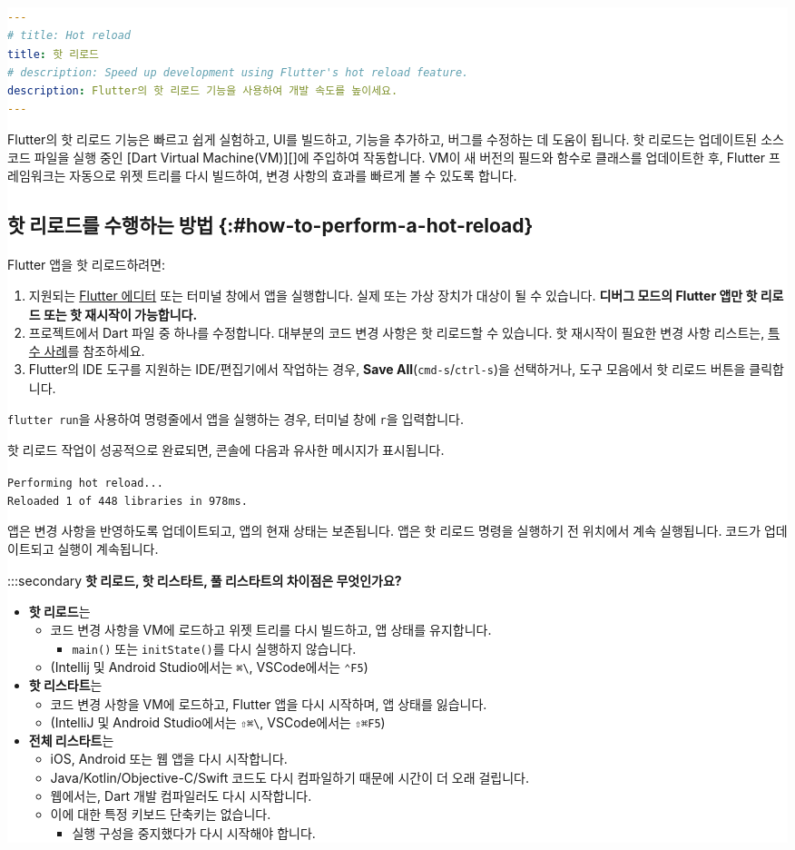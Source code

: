 ```yaml
---
# title: Hot reload
title: 핫 리로드
# description: Speed up development using Flutter's hot reload feature.
description: Flutter의 핫 리로드 기능을 사용하여 개발 속도를 높이세요.
---
```


<?code-excerpt path-base="tools"?>

Flutter의 핫 리로드 기능은 빠르고 쉽게 실험하고, UI를 빌드하고, 기능을 추가하고, 버그를 수정하는 데 도움이 됩니다. 
핫 리로드는 업데이트된 소스 코드 파일을 실행 중인 [Dart Virtual Machine(VM)][]에 주입하여 작동합니다. 
VM이 새 버전의 필드와 함수로 클래스를 업데이트한 후, Flutter 프레임워크는 자동으로 위젯 트리를 다시 빌드하여, 
변경 사항의 효과를 빠르게 볼 수 있도록 합니다.

## 핫 리로드를 수행하는 방법 {:#how-to-perform-a-hot-reload}

Flutter 앱을 핫 리로드하려면:

1. 지원되는 [Flutter 에디터][Flutter editor] 또는 터미널 창에서 앱을 실행합니다. 
   실제 또는 가상 장치가 대상이 될 수 있습니다. 
   **디버그 모드의 Flutter 앱만 핫 리로드 또는 핫 재시작이 가능합니다.**
2. 프로젝트에서 Dart 파일 중 하나를 수정합니다. 
   대부분의 코드 변경 사항은 핫 리로드할 수 있습니다. 
   핫 재시작이 필요한 변경 사항 리스트는, [특수 사례](#special-cases)를 참조하세요.
3. Flutter의 IDE 도구를 지원하는 IDE/편집기에서 작업하는 경우, 
   **Save All**(`cmd-s`/`ctrl-s`)을 선택하거나, 도구 모음에서 핫 리로드 버튼을 클릭합니다.

  `flutter run`을 사용하여 명령줄에서 앱을 실행하는 경우, 터미널 창에 `r`을 입력합니다.

핫 리로드 작업이 성공적으로 완료되면, 콘솔에 다음과 유사한 메시지가 표시됩니다.

```console
Performing hot reload...
Reloaded 1 of 448 libraries in 978ms.
```

앱은 변경 사항을 반영하도록 업데이트되고, 앱의 현재 상태는 보존됩니다. 
앱은 핫 리로드 명령을 실행하기 전 위치에서 계속 실행됩니다. 코드가 업데이트되고 실행이 계속됩니다.

:::secondary
**핫 리로드, 핫 리스타트, 풀 리스타트의 차이점은 무엇인가요?**

* **핫 리로드**는 
  * 코드 변경 사항을 VM에 로드하고 위젯 트리를 다시 빌드하고, 앱 상태를 유지합니다. 
    * `main()` 또는 `initState()`를 다시 실행하지 않습니다. 
  * (Intellij 및 Android Studio에서는 `⌘\`, VSCode에서는 `⌃F5`)
* **핫 리스타트**는 
  * 코드 변경 사항을 VM에 로드하고, Flutter 앱을 다시 시작하며, 앱 상태를 잃습니다. 
  * (IntelliJ 및 Android Studio에서는 `⇧⌘\`, VSCode에서는 `⇧⌘F5`)
* **전체 리스타트**는 
  * iOS, Android 또는 웹 앱을 다시 시작합니다. 
  * Java/Kotlin/Objective-C/Swift 코드도 다시 컴파일하기 때문에 시간이 더 오래 걸립니다. 
  * 웹에서는, Dart 개발 컴파일러도 다시 시작합니다. 
  * 이에 대한 특정 키보드 단축키는 없습니다. 
    * 실행 구성을 중지했다가 다시 시작해야 합니다.


[static-variables]: {{site.dart-site}}/language/classes#static-variables
[const-new]: {{site.dart-site}}/language/variables#final-and-const
[Dart Virtual Machine (VM)]: {{site.dart-site}}/overview#platform
[Flutter editor]: /get-started/editor
[Issue 43574]: {{site.repo.flutter}}/issues/43574
[kernel files]: {{site.github}}/dart-lang/sdk/tree/main/pkg/kernel